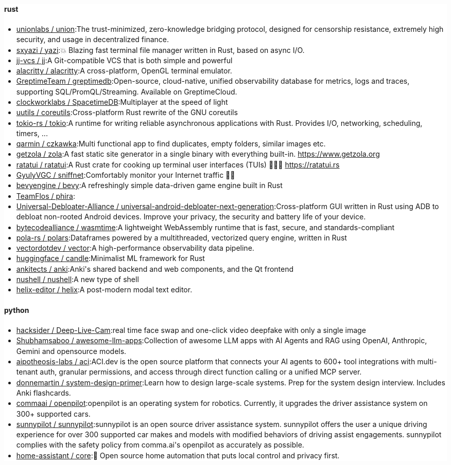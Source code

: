 #### rust
* [unionlabs / union](https://github.com/unionlabs/union):The trust-minimized, zero-knowledge bridging protocol, designed for censorship resistance, extremely high security, and usage in decentralized finance.
* [sxyazi / yazi](https://github.com/sxyazi/yazi):💥 Blazing fast terminal file manager written in Rust, based on async I/O.
* [jj-vcs / jj](https://github.com/jj-vcs/jj):A Git-compatible VCS that is both simple and powerful
* [alacritty / alacritty](https://github.com/alacritty/alacritty):A cross-platform, OpenGL terminal emulator.
* [GreptimeTeam / greptimedb](https://github.com/GreptimeTeam/greptimedb):Open-source, cloud-native, unified observability database for metrics, logs and traces, supporting SQL/PromQL/Streaming. Available on GreptimeCloud.
* [clockworklabs / SpacetimeDB](https://github.com/clockworklabs/SpacetimeDB):Multiplayer at the speed of light
* [uutils / coreutils](https://github.com/uutils/coreutils):Cross-platform Rust rewrite of the GNU coreutils
* [tokio-rs / tokio](https://github.com/tokio-rs/tokio):A runtime for writing reliable asynchronous applications with Rust. Provides I/O, networking, scheduling, timers, ...
* [qarmin / czkawka](https://github.com/qarmin/czkawka):Multi functional app to find duplicates, empty folders, similar images etc.
* [getzola / zola](https://github.com/getzola/zola):A fast static site generator in a single binary with everything built-in. https://www.getzola.org
* [ratatui / ratatui](https://github.com/ratatui/ratatui):A Rust crate for cooking up terminal user interfaces (TUIs) 👨‍🍳🐀 https://ratatui.rs
* [GyulyVGC / sniffnet](https://github.com/GyulyVGC/sniffnet):Comfortably monitor your Internet traffic 🕵️‍♂️
* [bevyengine / bevy](https://github.com/bevyengine/bevy):A refreshingly simple data-driven game engine built in Rust
* [TeamFlos / phira](https://github.com/TeamFlos/phira):
* [Universal-Debloater-Alliance / universal-android-debloater-next-generation](https://github.com/Universal-Debloater-Alliance/universal-android-debloater-next-generation):Cross-platform GUI written in Rust using ADB to debloat non-rooted Android devices. Improve your privacy, the security and battery life of your device.
* [bytecodealliance / wasmtime](https://github.com/bytecodealliance/wasmtime):A lightweight WebAssembly runtime that is fast, secure, and standards-compliant
* [pola-rs / polars](https://github.com/pola-rs/polars):Dataframes powered by a multithreaded, vectorized query engine, written in Rust
* [vectordotdev / vector](https://github.com/vectordotdev/vector):A high-performance observability data pipeline.
* [huggingface / candle](https://github.com/huggingface/candle):Minimalist ML framework for Rust
* [ankitects / anki](https://github.com/ankitects/anki):Anki's shared backend and web components, and the Qt frontend
* [nushell / nushell](https://github.com/nushell/nushell):A new type of shell
* [helix-editor / helix](https://github.com/helix-editor/helix):A post-modern modal text editor.

#### python
* [hacksider / Deep-Live-Cam](https://github.com/hacksider/Deep-Live-Cam):real time face swap and one-click video deepfake with only a single image
* [Shubhamsaboo / awesome-llm-apps](https://github.com/Shubhamsaboo/awesome-llm-apps):Collection of awesome LLM apps with AI Agents and RAG using OpenAI, Anthropic, Gemini and opensource models.
* [aipotheosis-labs / aci](https://github.com/aipotheosis-labs/aci):ACI.dev is the open source platform that connects your AI agents to 600+ tool integrations with multi-tenant auth, granular permissions, and access through direct function calling or a unified MCP server.
* [donnemartin / system-design-primer](https://github.com/donnemartin/system-design-primer):Learn how to design large-scale systems. Prep for the system design interview. Includes Anki flashcards.
* [commaai / openpilot](https://github.com/commaai/openpilot):openpilot is an operating system for robotics. Currently, it upgrades the driver assistance system on 300+ supported cars.
* [sunnypilot / sunnypilot](https://github.com/sunnypilot/sunnypilot):sunnypilot is an open source driver assistance system. sunnypilot offers the user a unique driving experience for over 300 supported car makes and models with modified behaviors of driving assist engagements. sunnypilot complies with the safety policy from comma.ai's openpilot as accurately as possible.
* [home-assistant / core](https://github.com/home-assistant/core):🏡 Open source home automation that puts local control and privacy first.